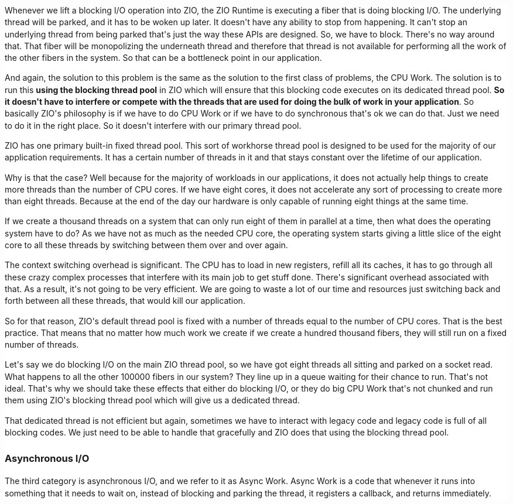 Whenever we lift a blocking I/O operation into ZIO, the ZIO Runtime is executing a fiber that is doing blocking I/O. The underlying thread will be parked, and it has to be woken up later. It doesn't have any ability to stop from happening. It can't stop an underlying thread from being parked that's just the way these APIs are designed. So, we have to block. There's no way around that. That fiber will be monopolizing the underneath thread and therefore that thread is not available for performing all the work of the other fibers in the system. So that can be a bottleneck point in our application. 

And again, the solution to this problem is the same as the solution to the first class of problems, the CPU Work. The solution is to run this **using the blocking thread pool** in ZIO which will ensure that this blocking code executes on its dedicated thread pool. **So it doesn't have to interfere or compete with the threads that are used for doing the bulk of work in your application**. So basically ZIO's philosophy is if we have to do CPU Work or if we have to do synchronous that's ok we can do that. Just we need to do it in the right place. So it doesn't interfere with our primary thread pool.

ZIO has one primary built-in fixed thread pool. This sort of workhorse thread pool is designed to be used for the majority of our application requirements. It has a certain number of threads in it and that stays constant over the lifetime of our application.

Why is that the case? Well because for the majority of workloads in our applications, it does not actually help things to create more threads than the number of CPU cores. If we have eight cores, it does not accelerate any sort of processing to create more than eight threads. Because at the end of the day our hardware is only capable of running eight things at the same time. 

If we create a thousand threads on a system that can only run eight of them in parallel at a time, then what does the operating system have to do? As we have not as much as the needed CPU core, the operating system starts giving a little slice of the eight core to all these threads by switching between them over and over again.

The context switching overhead is significant. The CPU has to load in new registers, refill all its caches, it has to go through all these crazy complex processes that interfere with its main job to get stuff done. There's significant overhead associated with that. As a result, it's not going to be very efficient. We are going to waste a lot of our time and resources just switching back and forth between all these threads, that would kill our application.

So for that reason, ZIO's default thread pool is fixed with a number of threads equal to the number of CPU cores. That is the best practice. That means that no matter how much work we create if we create a hundred thousand fibers, they will still run on a fixed number of threads.

Let's say we do blocking I/O on the main ZIO thread pool, so we have got eight threads all sitting and parked on a socket read. What happens to all the other 100000 fibers in our system? They line up in a queue waiting for their chance to run. That's not ideal. That's why we should take these effects that either do blocking I/O, or they do big CPU Work that's not chunked and run them using ZIO's blocking thread pool which will give us a dedicated thread. 

That dedicated thread is not efficient but again, sometimes we have to interact with legacy code and legacy code is full of all blocking codes. We just need to be able to handle that gracefully and ZIO‌ does that using the blocking thread pool.

### Asynchronous I/O
The third category is asynchronous I/O, and we refer to it as Async Work. Async Work is a code that whenever it runs into something that it needs to wait on, instead of blocking and parking the thread, it registers a callback, and returns immediately.
